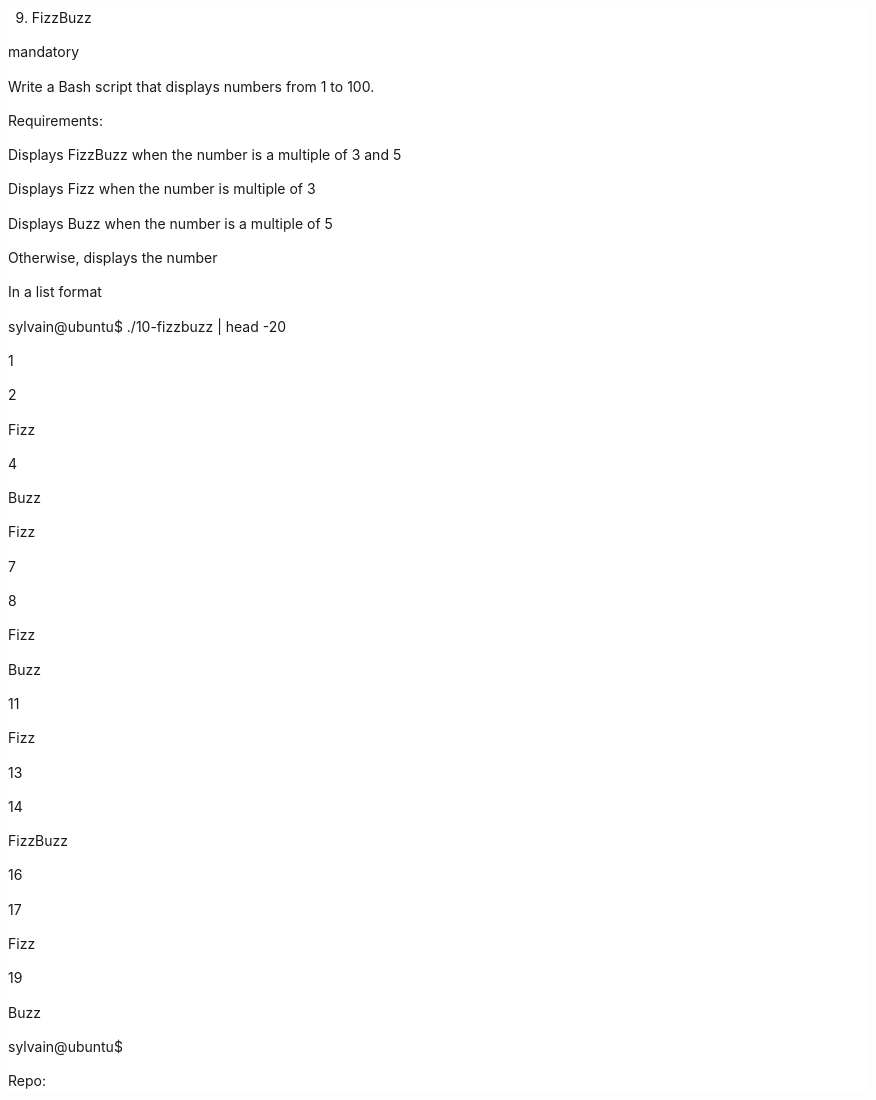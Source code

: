 9. FizzBuzz

mandatory

Write a Bash script that displays numbers from 1 to 100.



Requirements:



Displays FizzBuzz when the number is a multiple of 3 and 5

Displays Fizz when the number is multiple of 3

Displays Buzz when the number is a multiple of 5

Otherwise, displays the number

In a list format

sylvain@ubuntu$ ./10-fizzbuzz | head -20

1

2

Fizz

4

Buzz

Fizz

7

8

Fizz

Buzz

11

Fizz

13

14

FizzBuzz

16

17

Fizz

19

Buzz

sylvain@ubuntu$

Repo:
